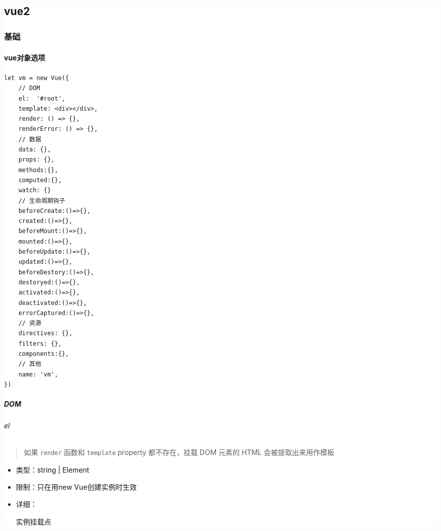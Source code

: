 ## vue2

### 基础

#### vue对象选项

```
let vm = new Vue({
	// DOM
	el:  '#root',
	template: <div></div>,
	render: () => {},
	renderError: () => {},
	// 数据
	data: {},
	props: {},
	methods:{},
	computed:{},
	watch: {}
	// 生命周期钩子
	beforeCreate:()=>{},
	created:()=>{},
	beforeMount:()=>{},
	mounted:()=>{},
	beforeUpdate:()=>{},
	updated:()=>{},
	beforeDestory:()=>{},
	destoryed:()=>{},
	activated:()=>{},
	deactivated:()=>{},
	errorCaptured:()=>{},
	// 资源
	directives: {},
	filters: {},
	components:{},
	// 其他
	name: 'vm',
})
```

##### DOM

###### el

> 如果 `render` 函数和 `template` property 都不存在，挂载 DOM 元素的 HTML 会被提取出来用作模板

- 类型：string | Element

- 限制：只在用new Vue创建实例时生效

- 详细：

  实例挂载点
